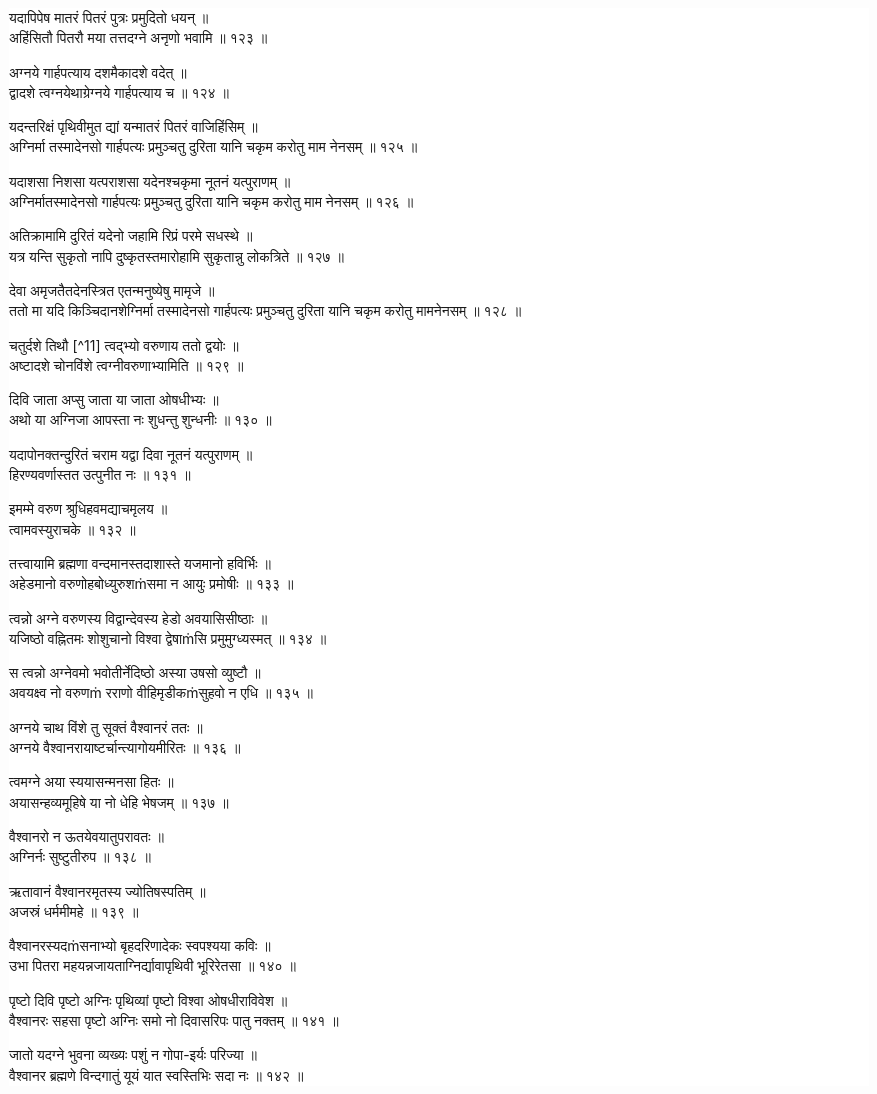 यदापिपेष मातरं पितरं पुत्रः प्रमुदितो धयन् ॥  
अहिंसितौ पितरौ मया तत्तदग्ने अनृणो भवामि ॥ १२३ ॥   
    
अग्नये गार्हपत्याय दशमैकादशे वदेत् ॥  
द्वादशे त्वग्नयेथाग्रेग्नये गार्हपत्याय च ॥ १२४ ॥   
    
यदन्तरिक्षं पृथिवीमुत द्यां यन्मातरं पितरं वाजिहिंसिम् ॥  
अग्निर्मा तस्मादेनसो गार्हपत्यः प्रमुञ्चतु दुरिता यानि चकृम करोतु माम नेनसम् ॥ १२५ ॥   
    
यदाशसा निशसा यत्पराशसा यदेनश्चकृमा नूतनं यत्पुराणम् ॥  
अग्निर्मातस्मादेनसो गार्हपत्यः प्रमुञ्चतु दुरिता यानि चकृम करोतु माम नेनसम् ॥ १२६ ॥   
    
अतिक्रामामि दुरितं यदेनो जहामि रिप्रं परमे सधस्थे ॥  
यत्र यन्ति सुकृतो नापि दुष्कृतस्तमारोहामि सुकृतान्नु लोकत्रिते ॥ १२७ ॥   
    
देवा अमृजतैतदेनस्त्रित एतन्मनुष्येषु मामृजे ॥  
ततो मा यदि किञ्चिदानशेग्निर्मा तस्मादेनसो गार्हपत्यः प्रमुञ्चतु दुरिता यानि चकृम करोतु मामनेनसम् ॥ १२८ ॥   
    
चतुर्दशे तिथौ [^11] त्वद्भ्यो वरुणाय ततो द्वयोः ॥  
अष्टादशे चोनविंशे त्वग्नीवरुणाभ्यामिति ॥ १२९ ॥   
    
दिवि जाता अप्सु जाता या जाता ओषधीभ्यः ॥  
अथो या अग्निजा आपस्ता नः शुधन्तु शुन्धनीः ॥ १३० ॥   
    
यदापोनक्तन्दुरितं चराम यद्वा दिवा नूतनं यत्पुराणम् ॥  
हिरण्यवर्णास्तत उत्पुनीत नः ॥ १३१ ॥   
    
इमम्मे वरुण श्रुधिहवमद्याचमृलय ॥  
त्वामवस्युराचके ॥ १३२ ॥   
    
तत्त्वायामि ब्रह्मणा वन्दमानस्तदाशास्ते यजमानो हविर्भिः ॥  
अहेडमानो वरुणोहबोध्युरुशṁसमा न आयुः प्रमोषीः ॥ १३३ ॥   
    
त्वन्नो अग्ने वरुणस्य विद्वान्देवस्य हेडो अवयासिसीष्ठाः ॥  
यजिष्ठो वह्नितमः शोशुचानो विश्वा द्वेषाṁसि प्रमुमुग्ध्यस्मत् ॥ १३४ ॥   
    
स त्वन्नो अग्नेवमो भवोतीर्नेदिष्ठो अस्या उषसो व्युष्टौ ॥  
अवयक्ष्व नो वरुणṁ रराणो वीहिमृडीकṁसुहवो न एधि ॥ १३५ ॥   
    
अग्नये चाथ विंशे तु सूक्तं वैश्वानरं ततः ॥  
अग्नये वैश्वानरायाष्टर्चान्त्यागोयमीरितः ॥ १३६ ॥   
    
त्वमग्ने अया स्ययासन्मनसा हितः ॥  
अयासन्हव्यमूहिषे या नो धेहि भेषजम् ॥ १३७ ॥   
    
वैश्वानरो न ऊतयेवयातुपरावतः ॥  
अग्निर्नः सुष्टुतीरुप ॥ १३८ ॥   
    
ऋतावानं वैश्वानरमृतस्य ज्योतिषस्पतिम् ॥  
अजस्रं धर्ममीमहे ॥ १३९ ॥   
    
वैश्वानरस्यदṁसनाभ्यो बृहदरिणादेकः स्वपश्यया कविः ॥  
उभा पितरा महयन्नजायताग्निर्द्यावापृथिवी भूरिरेतसा ॥ १४० ॥   
    
पृष्टो दिवि पृष्टो अग्निः पृथिव्यां पृष्टो विश्वा ओषधीराविवेश ॥  
वैश्वानरः सहसा पृष्टो अग्निः समो नो दिवासरिपः पातु नक्तम् ॥ १४१ ॥   
    
जातो यदग्ने भुवना व्यख्यः पशुं न गोपा-इर्यः परिज्या ॥  
वैश्वानर ब्रह्मणे विन्दगातुं यूयं यात स्वस्तिभिः सदा नः ॥ १४२ ॥   
    